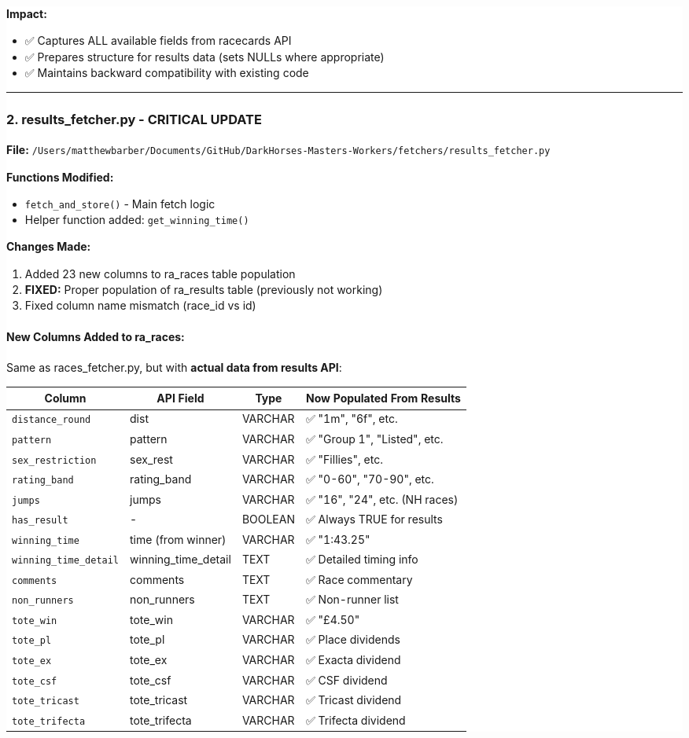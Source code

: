 **Impact:**
- ✅ Captures ALL available fields from racecards API
- ✅ Prepares structure for results data (sets NULLs where appropriate)
- ✅ Maintains backward compatibility with existing code

---

### 2. results_fetcher.py - CRITICAL UPDATE

**File:** `/Users/matthewbarber/Documents/GitHub/DarkHorses-Masters-Workers/fetchers/results_fetcher.py`

**Functions Modified:**
- `fetch_and_store()` - Main fetch logic
- Helper function added: `get_winning_time()`

**Changes Made:**
1. Added 23 new columns to ra_races table population
2. **FIXED:** Proper population of ra_results table (previously not working)
3. Fixed column name mismatch (race_id vs id)

#### New Columns Added to ra_races:

Same as races_fetcher.py, but with **actual data from results API**:

| Column | API Field | Type | Now Populated From Results |
|--------|-----------|------|----------------------------|
| `distance_round` | dist | VARCHAR | ✅ "1m", "6f", etc. |
| `pattern` | pattern | VARCHAR | ✅ "Group 1", "Listed", etc. |
| `sex_restriction` | sex_rest | VARCHAR | ✅ "Fillies", etc. |
| `rating_band` | rating_band | VARCHAR | ✅ "0-60", "70-90", etc. |
| `jumps` | jumps | VARCHAR | ✅ "16", "24", etc. (NH races) |
| `has_result` | - | BOOLEAN | ✅ Always TRUE for results |
| `winning_time` | time (from winner) | VARCHAR | ✅ "1:43.25" |
| `winning_time_detail` | winning_time_detail | TEXT | ✅ Detailed timing info |
| `comments` | comments | TEXT | ✅ Race commentary |
| `non_runners` | non_runners | TEXT | ✅ Non-runner list |
| `tote_win` | tote_win | VARCHAR | ✅ "£4.50" |
| `tote_pl` | tote_pl | VARCHAR | ✅ Place dividends |
| `tote_ex` | tote_ex | VARCHAR | ✅ Exacta dividend |
| `tote_csf` | tote_csf | VARCHAR | ✅ CSF dividend |
| `tote_tricast` | tote_tricast | VARCHAR | ✅ Tricast dividend |
| `tote_trifecta` | tote_trifecta | VARCHAR | ✅ Trifecta dividend |
